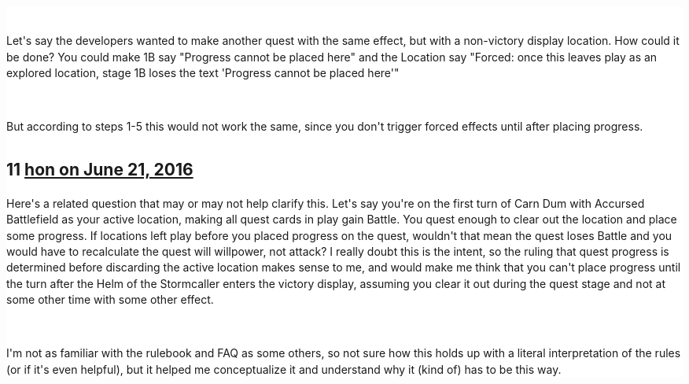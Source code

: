  

Let's say the developers wanted to make another quest with the same effect, but with a non-victory display location. How could it be done? You could make 1B say "Progress cannot be placed here" and the Location say "Forced: once this leaves play as an explored location, stage 1B loses the text 'Progress cannot be placed here'"

 

But according to steps 1-5 this would not work the same, since you don't trigger forced effects until after placing progress.

## 11 [hon on June 21, 2016](https://community.fantasyflightgames.com/topic/223075-a-couple-of-question-regarding-the-thing-of-the-depths/?do=findComment&comment=2276480)

Here's a related question that may or may not help clarify this. Let's say you're on the first turn of Carn Dum with Accursed Battlefield as your active location, making all quest cards in play gain Battle. You quest enough to clear out the location and place some progress. If locations left play before you placed progress on the quest, wouldn't that mean the quest loses Battle and you would have to recalculate the quest will willpower, not attack? I really doubt this is the intent, so the ruling that quest progress is determined before discarding the active location makes sense to me, and would make me think that you can't place progress until the turn after the Helm of the Stormcaller enters the victory display, assuming you clear it out during the quest stage and not at some other time with some other effect.

 

I'm not as familiar with the rulebook and FAQ as some others, so not sure how this holds up with a literal interpretation of the rules (or if it's even helpful), but it helped me conceptualize it and understand why it (kind of) has to be this way.

